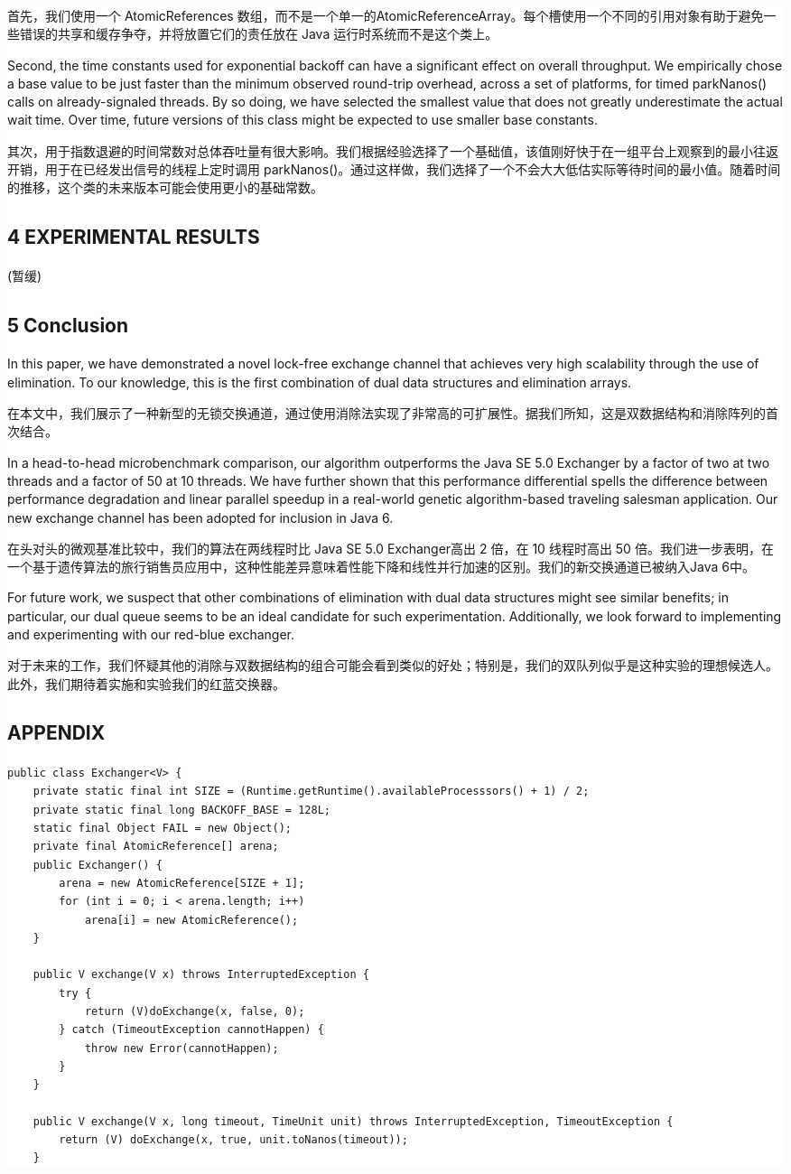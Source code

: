 首先，我们使用一个 AtomicReferences 数组，而不是一个单一的AtomicReferenceArray。每个槽使用一个不同的引用对象有助于避免一些错误的共享和缓存争夺，并将放置它们的责任放在 Java 运行时系统而不是这个类上。

Second, the time constants used for exponential backoff can have a significant effect on overall throughput. We empirically chose a base value to be just faster than the minimum observed round-trip overhead, across a set of platforms, for timed parkNanos() calls on already-signaled threads. By so doing, we have selected the smallest value that does not greatly underestimate the actual wait time. Over time, future versions of this class might be expected to use smaller base constants.

其次，用于指数退避的时间常数对总体吞吐量有很大影响。我们根据经验选择了一个基础值，该值刚好快于在一组平台上观察到的最小往返开销，用于在已经发出信号的线程上定时调用 parkNanos()。通过这样做，我们选择了一个不会大大低估实际等待时间的最小值。随着时间的推移，这个类的未来版本可能会使用更小的基础常数。

## 4 EXPERIMENTAL RESULTS
(暂缓)

## 5 Conclusion
In this paper, we have demonstrated a novel lock-free exchange channel that achieves very high scalability through the use of elimination. To our knowledge, this is the first combination of dual data structures and elimination arrays.

在本文中，我们展示了一种新型的无锁交换通道，通过使用消除法实现了非常高的可扩展性。据我们所知，这是双数据结构和消除阵列的首次结合。

In a head-to-head microbenchmark comparison, our algorithm outperforms the Java SE 5.0 Exchanger by a factor of two at two threads and a factor of 50 at 10 threads. We have further shown that this performance differential spells the difference between performance degradation and linear parallel speedup in a real-world genetic algorithm-based traveling salesman application. Our new exchange channel has been adopted for inclusion in Java 6.

在头对头的微观基准比较中，我们的算法在两线程时比 Java SE 5.0 Exchanger高出 2 倍，在 10 线程时高出 50 倍。我们进一步表明，在一个基于遗传算法的旅行销售员应用中，这种性能差异意味着性能下降和线性并行加速的区别。我们的新交换通道已被纳入Java 6中。

For future work, we suspect that other combinations of elimination with dual data structures might see similar benefits; in particular, our dual queue seems to be an ideal candidate for such experimentation. Additionally, we look forward to implementing and experimenting with our red-blue exchanger.

对于未来的工作，我们怀疑其他的消除与双数据结构的组合可能会看到类似的好处；特别是，我们的双队列似乎是这种实验的理想候选人。此外，我们期待着实施和实验我们的红蓝交换器。

## APPENDIX
```
public class Exchanger<V> {
    private static final int SIZE = (Runtime.getRuntime().availableProcesssors() + 1) / 2;
    private static final long BACKOFF_BASE = 128L;
    static final Object FAIL = new Object();
    private final AtomicReference[] arena;
    public Exchanger() {
        arena = new AtomicReference[SIZE + 1];
        for (int i = 0; i < arena.length; i++)
            arena[i] = new AtomicReference();
    }

    public V exchange(V x) throws InterruptedException {
        try {
            return (V)doExchange(x, false, 0);
        } catch (TimeoutException cannotHappen) {
            throw new Error(cannotHappen);
        }
    }

    public V exchange(V x, long timeout, TimeUnit unit) throws InterruptedException, TimeoutException {
        return (V) doExchange(x, true, unit.toNanos(timeout));
    }

```